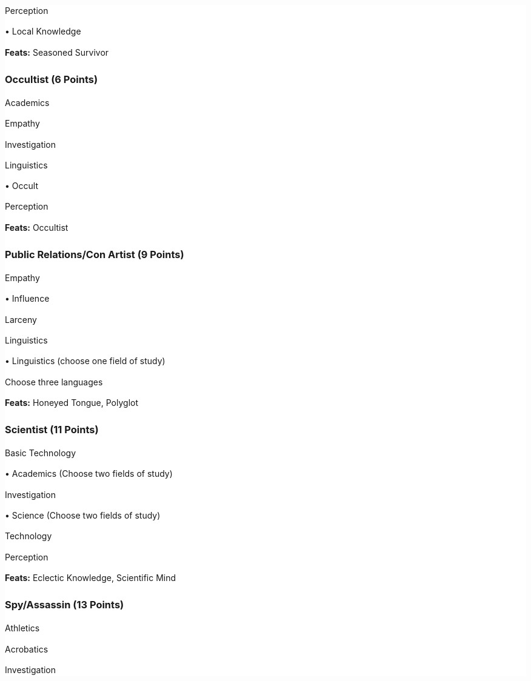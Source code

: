 Perception

• Local Knowledge

**Feats:** Seasoned Survivor

### Occultist (6 Points)

Academics

Empathy

Investigation

Linguistics

• Occult

Perception

**Feats:** Occultist

### Public Relations/Con Artist (9 Points) 

Empathy

• Influence

Larceny

Linguistics

• Linguistics (choose one field of study)

Choose three languages

**Feats:** Honeyed Tongue, Polyglot

### Scientist (11 Points) 

Basic Technology

• Academics (Choose two fields of study)

Investigation

• Science (Choose two fields of study)

Technology

Perception

**Feats:** Eclectic Knowledge, Scientific Mind

### Spy/Assassin (13 Points) 

Athletics

Acrobatics

Investigation
